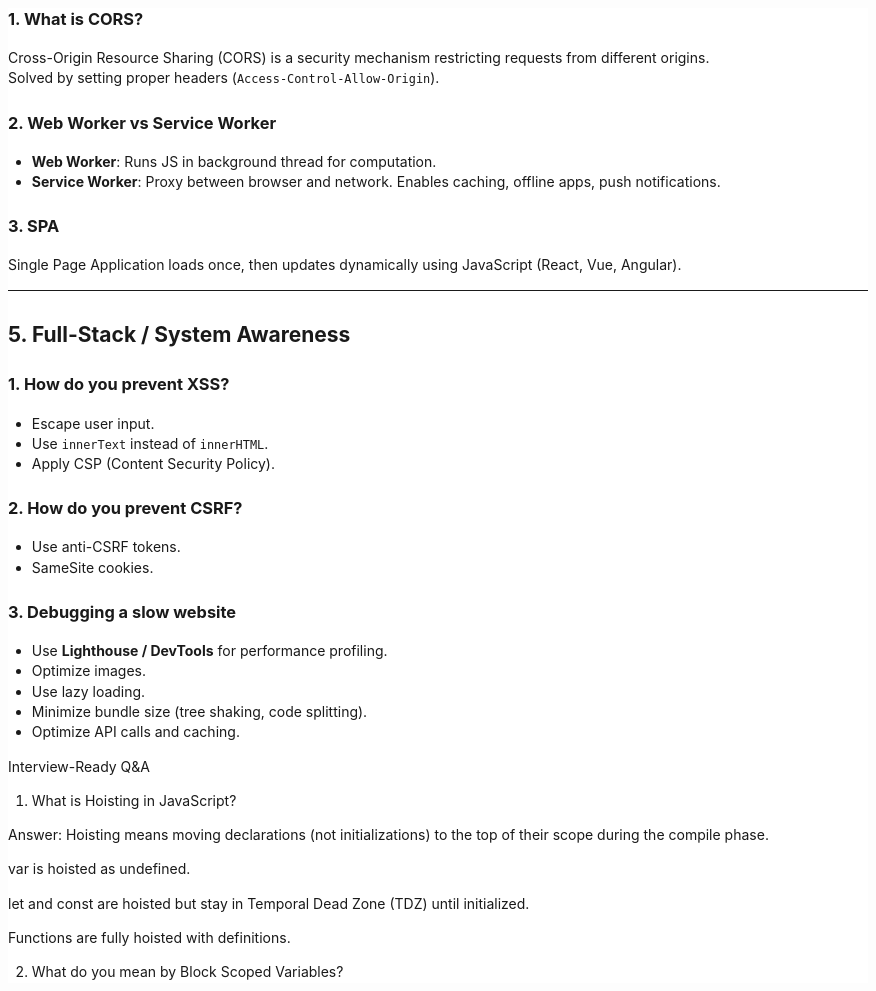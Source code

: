 ### 1. What is CORS?

Cross-Origin Resource Sharing (CORS) is a security mechanism restricting requests from different origins.  
Solved by setting proper headers (`Access-Control-Allow-Origin`).

### 2. Web Worker vs Service Worker

- **Web Worker**: Runs JS in background thread for computation.
- **Service Worker**: Proxy between browser and network. Enables caching, offline apps, push notifications.

### 3. SPA

Single Page Application loads once, then updates dynamically using JavaScript (React, Vue, Angular).

---

## 5. Full-Stack / System Awareness

### 1. How do you prevent XSS?

- Escape user input.
- Use `innerText` instead of `innerHTML`.
- Apply CSP (Content Security Policy).

### 2. How do you prevent CSRF?

- Use anti-CSRF tokens.
- SameSite cookies.

### 3. Debugging a slow website

- Use **Lighthouse / DevTools** for performance profiling.
- Optimize images.
- Use lazy loading.
- Minimize bundle size (tree shaking, code splitting).
- Optimize API calls and caching.

Interview-Ready Q&A

1. What is Hoisting in JavaScript?

Answer:
Hoisting means moving declarations (not initializations) to the top of their scope during the compile phase.

var is hoisted as undefined.

let and const are hoisted but stay in Temporal Dead Zone (TDZ) until initialized.

Functions are fully hoisted with definitions.

2. What do you mean by Block Scoped Variables?
